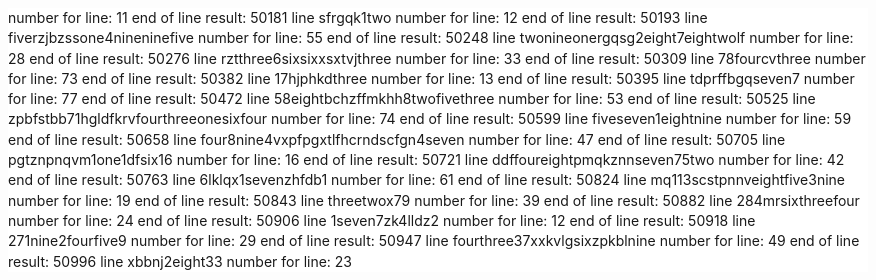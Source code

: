 number for line:  11
end of line result:  50181
line sfrgqk1two
number for line:  12
end of line result:  50193
line fiverzjbzssone4nineninefive
number for line:  55
end of line result:  50248
line twonineonergqsg2eight7eightwolf
number for line:  28
end of line result:  50276
line rztthree6sixsixxsxtvjthree
number for line:  33
end of line result:  50309
line 78fourcvthree
number for line:  73
end of line result:  50382
line 17hjphkdthree
number for line:  13
end of line result:  50395
line tdprffbgqseven7
number for line:  77
end of line result:  50472
line 58eightbchzffmkhh8twofivethree
number for line:  53
end of line result:  50525
line zpbfstbb71hgldfkrvfourthreeonesixfour
number for line:  74
end of line result:  50599
line fiveseven1eightnine
number for line:  59
end of line result:  50658
line four8nine4vxpfpgxtlfhcrndscfgn4seven
number for line:  47
end of line result:  50705
line pgtznpnqvm1one1dfsix16
number for line:  16
end of line result:  50721
line ddffoureightpmqkznnseven75two
number for line:  42
end of line result:  50763
line 6lklqx1sevenzhfdb1
number for line:  61
end of line result:  50824
line mq113scstpnnveightfive3nine
number for line:  19
end of line result:  50843
line threetwox79
number for line:  39
end of line result:  50882
line 284mrsixthreefour
number for line:  24
end of line result:  50906
line 1seven7zk4lldz2
number for line:  12
end of line result:  50918
line 271nine2fourfive9
number for line:  29
end of line result:  50947
line fourthree37xxkvlgsixzpkblnine
number for line:  49
end of line result:  50996
line xbbnj2eight33
number for line:  23